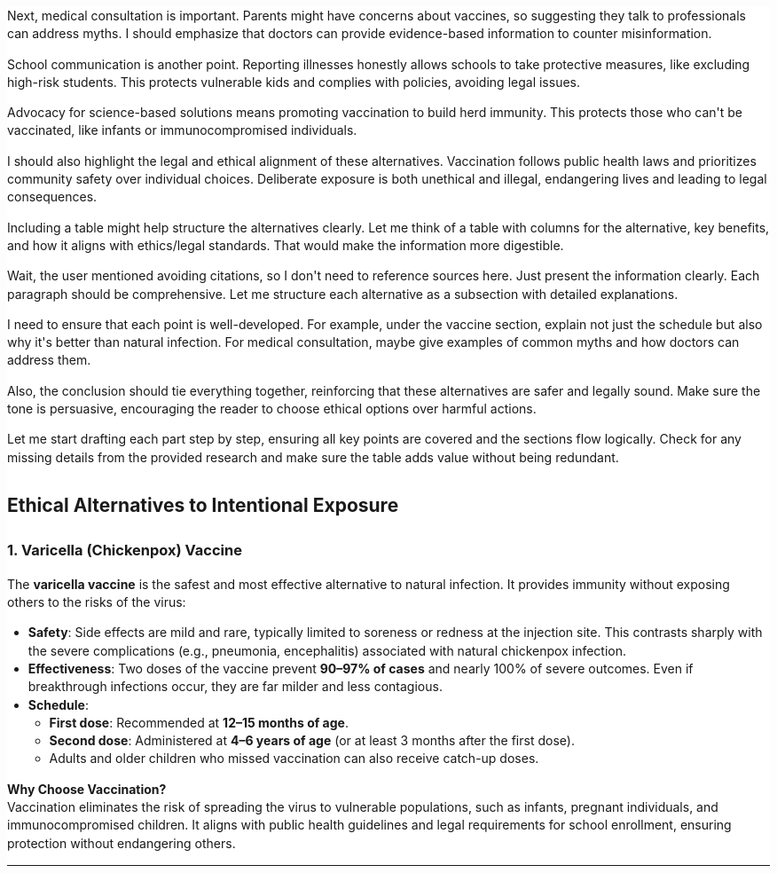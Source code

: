 Next, medical consultation is important. Parents might have concerns about vaccines, so suggesting they talk to professionals can address myths. I should emphasize that doctors can provide evidence-based information to counter misinformation.

School communication is another point. Reporting illnesses honestly allows schools to take protective measures, like excluding high-risk students. This protects vulnerable kids and complies with policies, avoiding legal issues.

Advocacy for science-based solutions means promoting vaccination to build herd immunity. This protects those who can't be vaccinated, like infants or immunocompromised individuals. 

I should also highlight the legal and ethical alignment of these alternatives. Vaccination follows public health laws and prioritizes community safety over individual choices. Deliberate exposure is both unethical and illegal, endangering lives and leading to legal consequences.

Including a table might help structure the alternatives clearly. Let me think of a table with columns for the alternative, key benefits, and how it aligns with ethics/legal standards. That would make the information more digestible.

Wait, the user mentioned avoiding citations, so I don't need to reference sources here. Just present the information clearly. Each paragraph should be comprehensive. Let me structure each alternative as a subsection with detailed explanations. 

I need to ensure that each point is well-developed. For example, under the vaccine section, explain not just the schedule but also why it's better than natural infection. For medical consultation, maybe give examples of common myths and how doctors can address them. 

Also, the conclusion should tie everything together, reinforcing that these alternatives are safer and legally sound. Make sure the tone is persuasive, encouraging the reader to choose ethical options over harmful actions.

Let me start drafting each part step by step, ensuring all key points are covered and the sections flow logically. Check for any missing details from the provided research and make sure the table adds value without being redundant.
</think>

## Ethical Alternatives to Intentional Exposure  

### **1. Varicella (Chickenpox) Vaccine**  
The **varicella vaccine** is the safest and most effective alternative to natural infection. It provides immunity without exposing others to the risks of the virus:  
- **Safety**: Side effects are mild and rare, typically limited to soreness or redness at the injection site. This contrasts sharply with the severe complications (e.g., pneumonia, encephalitis) associated with natural chickenpox infection.  
- **Effectiveness**: Two doses of the vaccine prevent **90–97% of cases** and nearly 100% of severe outcomes. Even if breakthrough infections occur, they are far milder and less contagious.  
- **Schedule**:  
  - **First dose**: Recommended at **12–15 months of age**.  
  - **Second dose**: Administered at **4–6 years of age** (or at least 3 months after the first dose).  
  - Adults and older children who missed vaccination can also receive catch-up doses.  

**Why Choose Vaccination?**  
Vaccination eliminates the risk of spreading the virus to vulnerable populations, such as infants, pregnant individuals, and immunocompromised children. It aligns with public health guidelines and legal requirements for school enrollment, ensuring protection without endangering others.  

---